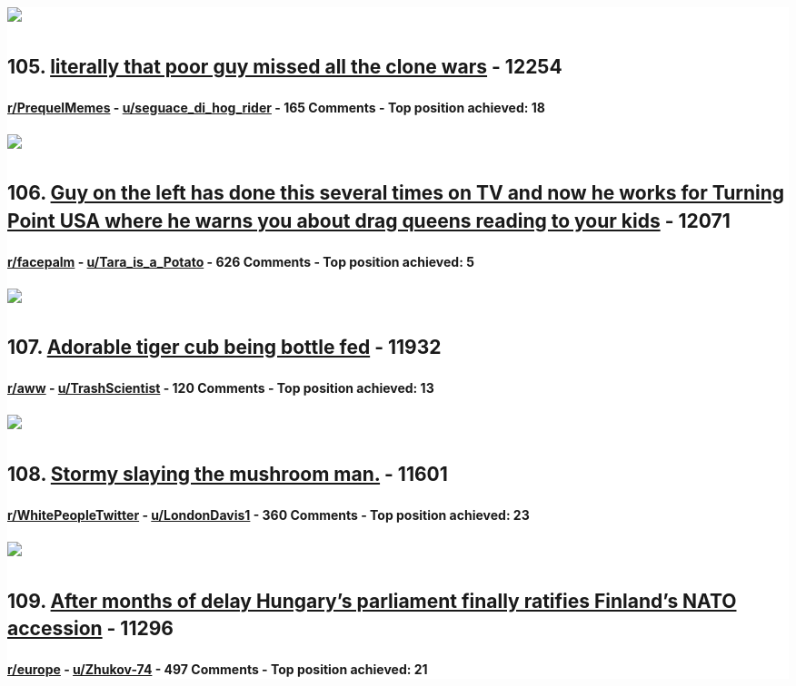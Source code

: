 <a href="https://v.redd.it/5gx14febf6qa1"><img src="https://a.thumbs.redditmedia.com/moKXzm1DrcTAPFR6oHakmEA0BQTYfEyCtODUMnGbuT8.jpg"></img></a>

## 105. [literally that poor guy missed all the clone wars](http://reddit.com/r/PrequelMemes/comments/123jw46/literally_that_poor_guy_missed_all_the_clone_wars/) - 12254
#### [r/PrequelMemes](http://reddit.com/r/PrequelMemes) - [u/seguace_di_hog_rider](http://reddit.com/u/seguace_di_hog_rider) - 165 Comments - Top position achieved: 18

<a href="https://i.redd.it/9l2ryp664bqa1.gif"><img src="https://b.thumbs.redditmedia.com/N4174Us1z92Y1k3hJbkHRREg7UQQnQlBD__WeLIhJdk.jpg"></img></a>

## 106. [Guy on the left has done this several times on TV and now he works for Turning Point USA where he warns you about drag queens reading to your kids](http://reddit.com/r/facepalm/comments/12363x3/guy_on_the_left_has_done_this_several_times_on_tv/) - 12071
#### [r/facepalm](http://reddit.com/r/facepalm) - [u/Tara_is_a_Potato](http://reddit.com/u/Tara_is_a_Potato) - 626 Comments - Top position achieved: 5

<a href="https://v.redd.it/wy9n43j1l6qa1"><img src="https://b.thumbs.redditmedia.com/pfxjKMPKhcN3Zvw5rtSZP2DlnVab1S39brOSuC1KWDg.jpg"></img></a>

## 107. [Adorable tiger cub being bottle fed](http://reddit.com/r/aww/comments/1234rke/adorable_tiger_cub_being_bottle_fed/) - 11932
#### [r/aww](http://reddit.com/r/aww) - [u/TrashScientist](http://reddit.com/u/TrashScientist) - 120 Comments - Top position achieved: 13

<a href="https://v.redd.it/q7d8tgx4t7qa1"><img src="https://b.thumbs.redditmedia.com/WP4vS3oJelXXmPPHoKWXXqkmZShci0tqcZIg_lyjXNA.jpg"></img></a>

## 108. [Stormy slaying the mushroom man.](http://reddit.com/r/WhitePeopleTwitter/comments/1232ygm/stormy_slaying_the_mushroom_man/) - 11601
#### [r/WhitePeopleTwitter](http://reddit.com/r/WhitePeopleTwitter) - [u/LondonDavis1](http://reddit.com/u/LondonDavis1) - 360 Comments - Top position achieved: 23

<a href="https://i.redd.it/7qyf4w6xg7qa1.jpg"><img src="https://b.thumbs.redditmedia.com/kYQ-u7tc80WjloA_7qOvbP4j0nv31o071lEcI7l4Tjg.jpg"></img></a>

## 109. [After months of delay Hungary’s parliament finally ratifies Finland’s NATO accession](http://reddit.com/r/europe/comments/123ryg8/after_months_of_delay_hungarys_parliament_finally/) - 11296
#### [r/europe](http://reddit.com/r/europe) - [u/Zhukov-74](http://reddit.com/u/Zhukov-74) - 497 Comments - Top position achieved: 21
